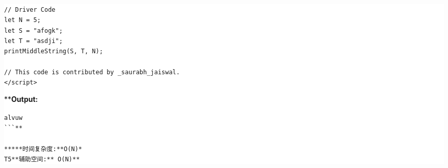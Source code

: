 ```
// Driver Code
let N = 5;
let S = "afogk";
let T = "asdji";
printMiddleString(S, T, N);

// This code is contributed by _saurabh_jaiswal.
</script>
```

****Output:** 

```
alvuw
```** 

*****时间复杂度:**O(N)*
T5**辅助空间:** O(N)**